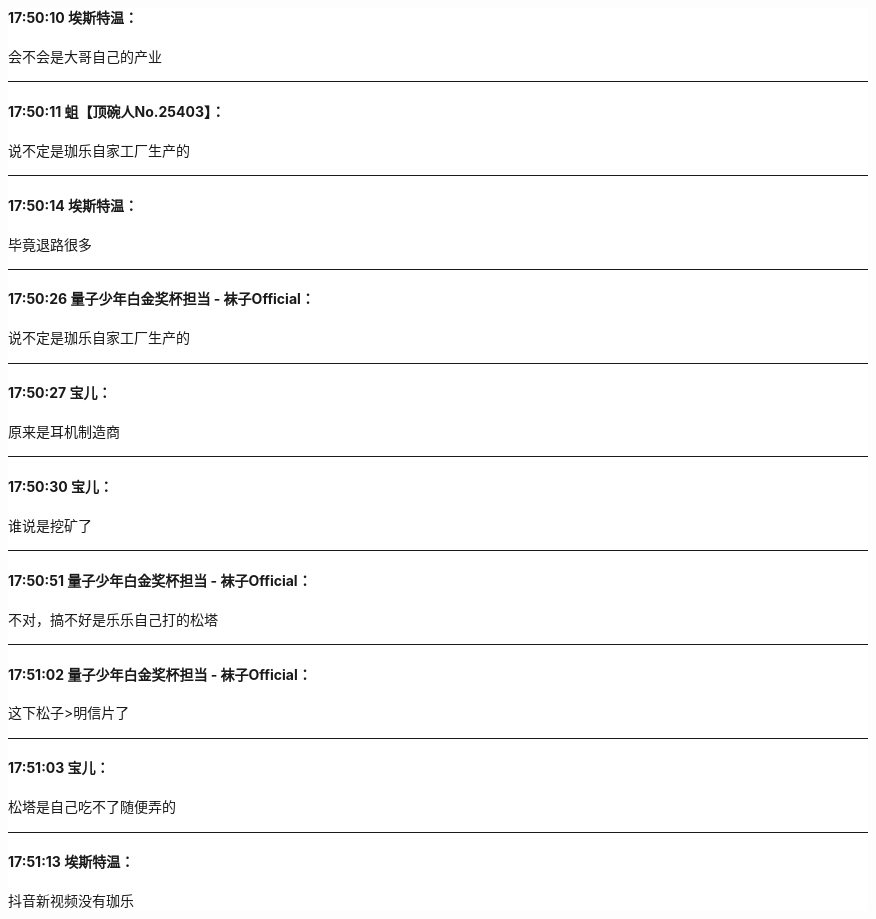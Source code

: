 #### 17:50:10  埃斯特温：

会不会是大哥自己的产业

*****

#### 17:50:11  蛆【顶碗人No.25403】：

说不定是珈乐自家工厂生产的

*****

#### 17:50:14  埃斯特温：

毕竟退路很多

*****

#### 17:50:26  量子少年白金奖杯担当 - 袜子Official：

说不定是珈乐自家工厂生产的

*****

#### 17:50:27  宝儿：

原来是耳机制造商

*****

#### 17:50:30  宝儿：

谁说是挖矿了

*****

#### 17:50:51  量子少年白金奖杯担当 - 袜子Official：

不对，搞不好是乐乐自己打的松塔

*****

#### 17:51:02  量子少年白金奖杯担当 - 袜子Official：

这下松子>明信片了

*****

#### 17:51:03  宝儿：

松塔是自己吃不了随便弄的

*****

#### 17:51:13  埃斯特温：

抖音新视频没有珈乐
